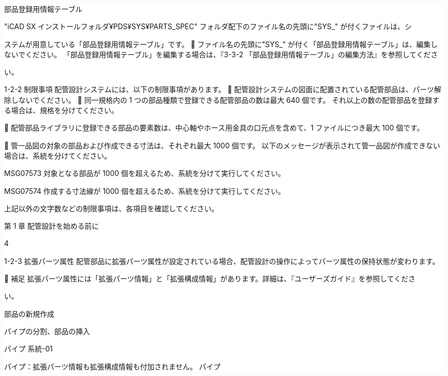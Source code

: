  

部品登録用情報テーブル 

"iCAD SX インストールフォルダ¥PDS¥SYS¥PARTS_SPEC" フォルダ配下のファイル名の先頭に"SYS_" が付くファイルは、シ

ステムが用意している「部品登録用情報テーブル」です。 
 ファイル名の先頭に"SYS_" が付く「部品登録用情報テーブル」は、編集しないでください。 
「部品登録用情報テーブル」を編集する場合は、『3-3-2 「部品登録用情報テーブル」の編集方法』を参照してくださ

い。 

1-2-2 制限事項 
配管設計システムには、以下の制限事項があります。 
 配管設計システムの図面に配置されている配管部品は、パーツ解除しないでください。 
 同一規格内の 1 つの部品種類で登録できる配管部品の数は最大 640 個です。 
それ以上の数の配管部品を登録する場合は、規格を分けてください。 

 配管部品ライブラリに登録できる部品の要素数は、中心軸やホース用金具の口元点を含めて、1 ファイルにつき最大 100
個です。 

 管一品図の対象の部品および作成できる寸法は、それぞれ最大 1000 個です。 
以下のメッセージが表示されて管一品図が作成できない場合は、系統を分けてください。 

MSG07573 対象となる部品が 1000 個を超えるため、系統を分けて実行してください。 

 

MSG07574 作成する寸法線が 1000 個を超えるため、系統を分けて実行してください。 

 
上記以外の文字数などの制限事項は、各項目を確認してください。 

 
  



第 1 章 配管設計を始める前に 
 

4 

1-2-3 拡張パーツ属性 
配管部品に拡張パーツ属性が設定されている場合、配管設計の操作によってパーツ属性の保持状態が変わります。 

 補足 
拡張パーツ属性には「拡張パーツ情報」と「拡張構成情報」があります。詳細は、『ユーザーズガイド』を参照してくださ

い。 

部品の新規作成 

 
 

パイプの分割、部品の挿入 

 

パイプ 
系統-01 

 

 

パイプ：拡張パーツ情報も拡張構成情報も付加されません。 
パイプ 
